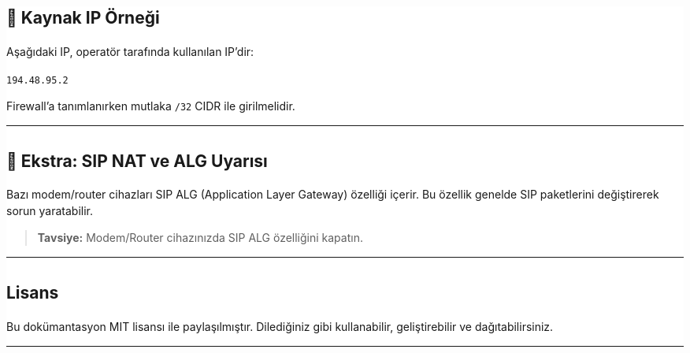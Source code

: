 ## 📌 Kaynak IP Örneği

Aşağıdaki IP, operatör tarafında kullanılan IP’dir:

```text
194.48.95.2
```

Firewall’a tanımlanırken mutlaka `/32` CIDR ile girilmelidir.

---

## 🧩 Ekstra: SIP NAT ve ALG Uyarısı

Bazı modem/router cihazları SIP ALG (Application Layer Gateway) özelliği içerir. Bu özellik genelde SIP paketlerini değiştirerek sorun yaratabilir.

> **Tavsiye:** Modem/Router cihazınızda SIP ALG özelliğini kapatın.

---

## Lisans

Bu dokümantasyon MIT lisansı ile paylaşılmıştır. Dilediğiniz gibi kullanabilir, geliştirebilir ve dağıtabilirsiniz.

---


